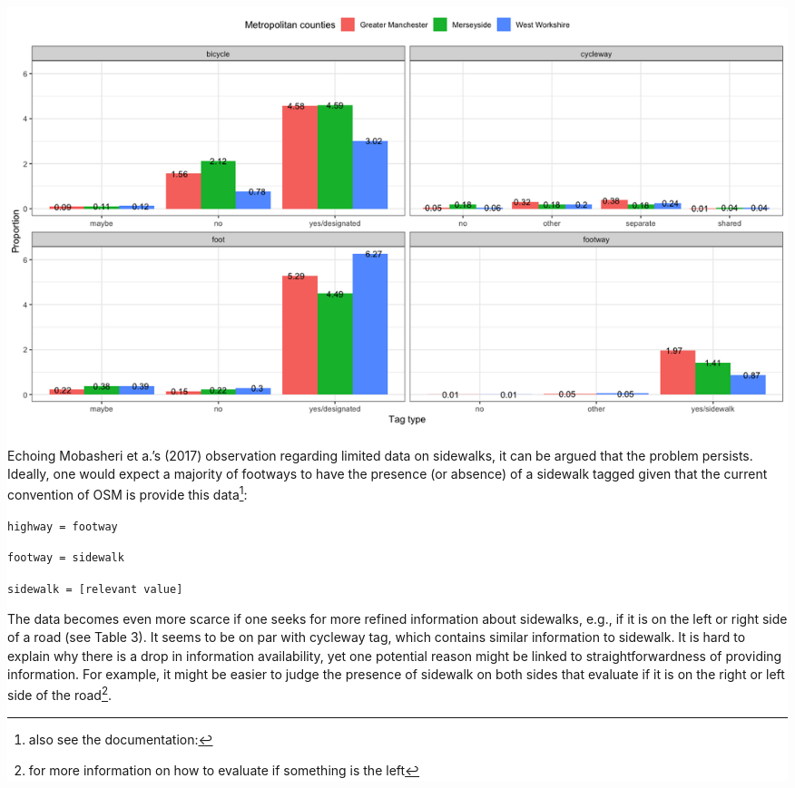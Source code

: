 <img src="joined_plot3.png" title="The proportion of relevant tags for active travel to all highways mapped in a given metropolitan county" alt="The proportion of relevant tags for active travel to all highways mapped in a given metropolitan county" width="100%" />

Echoing Mobasheri et a.’s (2017) observation regarding limited data on
sidewalks, it can be argued that the problem persists. Ideally, one
would expect a majority of footways to have the presence (or absence) of
a sidewalk tagged given that the current convention of OSM is provide
this data[^3]:

`highway = footway`

`footway = sidewalk`

`sidewalk = [relevant value]`

The data becomes even more scarce if one seeks for more refined
information about sidewalks, e.g., if it is on the left or right side of
a road (see Table 3). It seems to be on par with cycleway tag, which
contains similar information to sidewalk. It is hard to explain why
there is a drop in information availability, yet one potential reason
might be linked to straightforwardness of providing information. For
example, it might be easier to judge the presence of sidewalk on both
sides that evaluate if it is on the right or left side of the road[^4].








[^1]: <https://www.gov.uk/government/news/2-billion-package-to-create-new-era-for-cycling-and-walking>
[^2]: <https://www.merseycycle.org.uk/active-travel-protest-liverpool/>
[^3]: also see the documentation:
[^4]: for more information on how to evaluate if something is the left